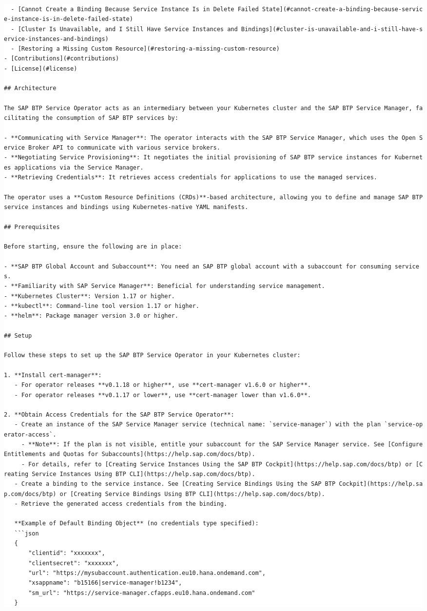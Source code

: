 ```
  - [Cannot Create a Binding Because Service Instance Is in Delete Failed State](#cannot-create-a-binding-because-service-instance-is-in-delete-failed-state)
  - [Cluster Is Unavailable, and I Still Have Service Instances and Bindings](#cluster-is-unavailable-and-i-still-have-service-instances-and-bindings)
  - [Restoring a Missing Custom Resource](#restoring-a-missing-custom-resource)
- [Contributions](#contributions)
- [License](#license)

## Architecture

The SAP BTP Service Operator acts as an intermediary between your Kubernetes cluster and the SAP BTP Service Manager, facilitating the consumption of SAP BTP services by:

- **Communicating with Service Manager**: The operator interacts with the SAP BTP Service Manager, which uses the Open Service Broker API to communicate with various service brokers.
- **Negotiating Service Provisioning**: It negotiates the initial provisioning of SAP BTP service instances for Kubernetes applications via the Service Manager.
- **Retrieving Credentials**: It retrieves access credentials for applications to use the managed services.

The operator uses a **Custom Resource Definitions (CRDs)**-based architecture, allowing you to define and manage SAP BTP service instances and bindings using Kubernetes-native YAML manifests.

## Prerequisites

Before starting, ensure the following are in place:

- **SAP BTP Global Account and Subaccount**: You need an SAP BTP global account with a subaccount for consuming services.
- **Familiarity with SAP Service Manager**: Beneficial for understanding service management.
- **Kubernetes Cluster**: Version 1.17 or higher.
- **kubectl**: Command-line tool version 1.17 or higher.
- **helm**: Package manager version 3.0 or higher.

## Setup

Follow these steps to set up the SAP BTP Service Operator in your Kubernetes cluster:

1. **Install cert-manager**:
   - For operator releases **v0.1.18 or higher**, use **cert-manager v1.6.0 or higher**.
   - For operator releases **v0.1.17 or lower**, use **cert-manager lower than v1.6.0**.

2. **Obtain Access Credentials for the SAP BTP Service Operator**:
   - Create an instance of the SAP Service Manager service (technical name: `service-manager`) with the plan `service-operator-access`.
     - **Note**: If the plan is not visible, entitle your subaccount for the SAP Service Manager service. See [Configure Entitlements and Quotas for Subaccounts](https://help.sap.com/docs/btp).
     - For details, refer to [Creating Service Instances Using the SAP BTP Cockpit](https://help.sap.com/docs/btp) or [Creating Service Instances Using BTP CLI](https://help.sap.com/docs/btp).
   - Create a binding to the service instance. See [Creating Service Bindings Using the SAP BTP Cockpit](https://help.sap.com/docs/btp) or [Creating Service Bindings Using BTP CLI](https://help.sap.com/docs/btp).
   - Retrieve the generated access credentials from the binding.

   **Example of Default Binding Object** (no credentials type specified):
   ```json
   {
       "clientid": "xxxxxxx",
       "clientsecret": "xxxxxxx",
       "url": "https://mysubaccount.authentication.eu10.hana.ondemand.com",
       "xsappname": "b15166|service-manager!b1234",
       "sm_url": "https://service-manager.cfapps.eu10.hana.ondemand.com"
   }
```